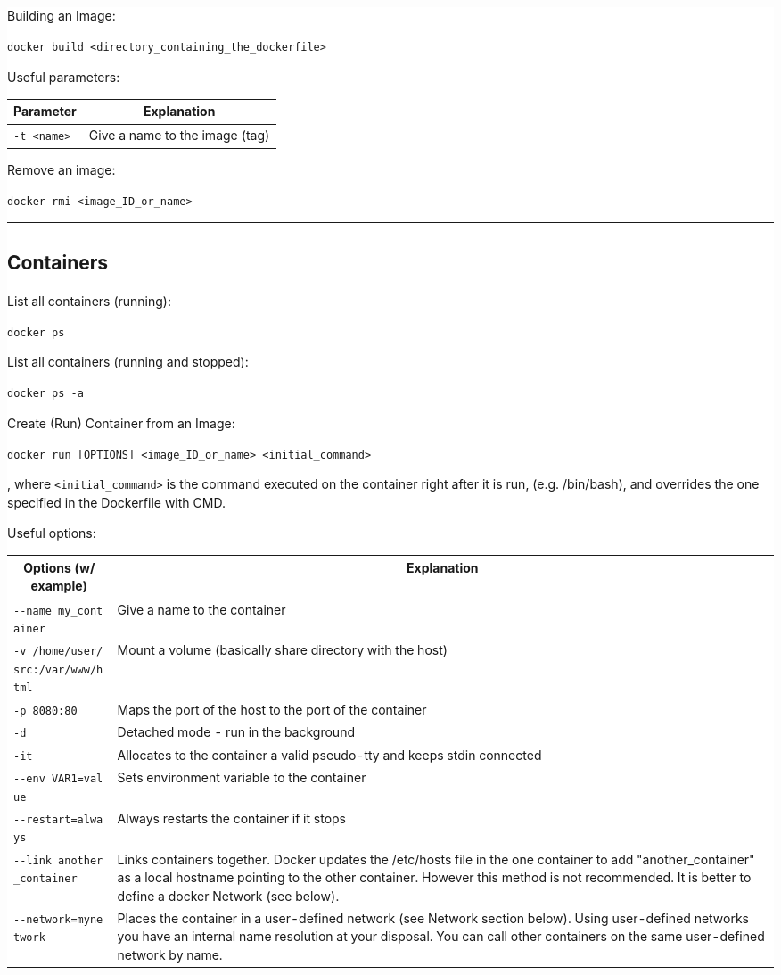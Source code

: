 Building an Image:
```
docker build <directory_containing_the_dockerfile>
```

Useful parameters:

| Parameter | Explanation |
| --- | --- |
| `-t <name>` | Give a name to the image (tag) |

Remove an image:
```
docker rmi <image_ID_or_name>
```
--------

## Containers

List all containers (running):
```
docker ps
```

List all containers (running and stopped):
```
docker ps -a
```

Create (Run) Container from an Image:
```
docker run [OPTIONS] <image_ID_or_name> <initial_command>
```
, where `<initial_command>` is the command executed on the container right after it is run, (e.g. /bin/bash), and overrides the one specified in the Dockerfile with CMD.

Useful options:

| Options (w/ example) | Explanation |
| --- | --- |
| `--name my_container` | Give a name to the container | 
| `-v /home/user/src:/var/www/html` | Mount a volume (basically share directory with the host) | 
| `-p 8080:80` | Maps the port of the host to the port of the container |
| `-d` | Detached mode - run in the background | 
| `-it` | Allocates to the container a valid pseudo-tty and keeps stdin connected |
| `--env VAR1=value` | Sets environment variable to the container |
| `--restart=always` | Always restarts the container if it stops |
| `--link another_container` | Links containers together. Docker updates the /etc/hosts file in the one container to add "another_container" as a local hostname pointing to the other container. However this method is not recommended. It is better to define a docker Network (see below).| 
| `--network=mynetwork` | Places the container in a user-defined network (see Network section below). Using user-defined networks you have an internal name resolution at your disposal. You can call other containers on the same user-defined network by name. |

